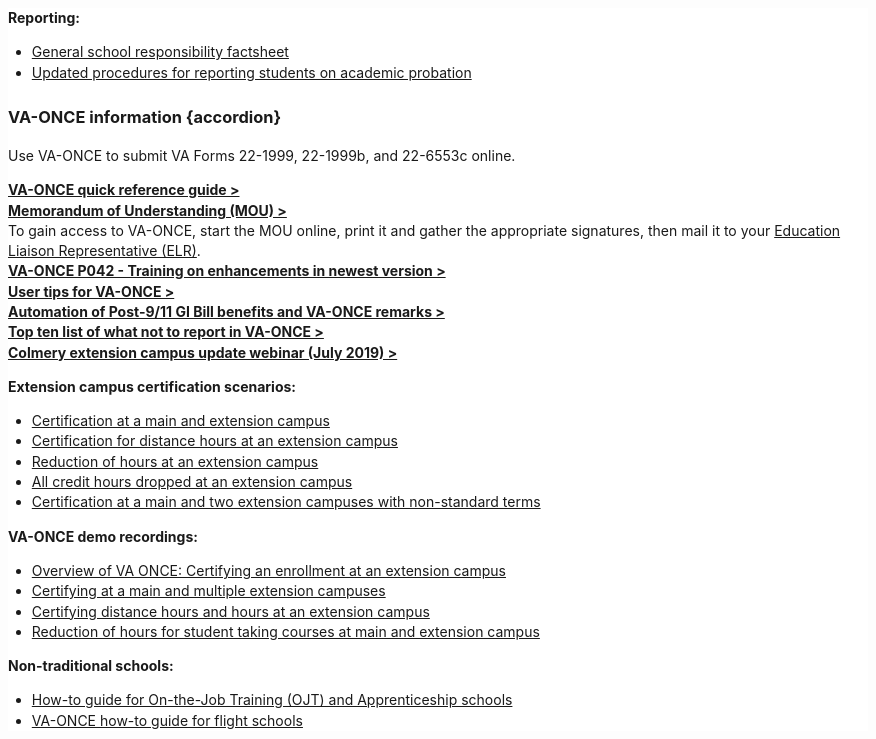 **Reporting:**   
* [General school responsibility factsheet](https://www.benefits.va.gov/GIBILL/docs/factsheets/post-911_school_responsibilities.pdf)
* [Updated procedures for reporting students on academic probation](https://gibill.custhelp.com/app/answers/detail/a_id/1436/)


### VA-ONCE information {accordion}

Use VA-ONCE to submit VA Forms 22-1999, 22-1999b, and 22-6553c online.

**[VA-ONCE quick reference guide >](https://www.benefits.va.gov/GIBILL/docs/vaonce/VAONCEguide.pdf)   
[Memorandum of Understanding (MOU) >](https://www.benefits.va.gov/GIBILL/resources/education_resources/mou.html)**     
To gain access to VA-ONCE, start the MOU online, print it and gather the appropriate signatures, then mail it to your [Education Liaison Representative (ELR)](https://www.benefits.va.gov/gibill/resources/education_resources/school_certifying_officials/elr.asp).   
**[VA-ONCE P042 - Training on enhancements in newest version >](https://www.benefits.va.gov/gibill/docs/vaonce/VA-ONCE_P042_Training.ppt)     
[User tips for VA-ONCE >](https://www.benefits.va.gov/gibill/docs/vaonce/va-once_tips.pdf)   
[Automation of Post-9/11 GI Bill benefits and VA-ONCE remarks >](https://www.benefits.va.gov/GIBILL/docs/letters/Automation_of_Post911_GI_Bill_and_VAONCE_Remarks.pdf)     
[Top ten list of what not to report in VA-ONCE >](https://www.benefits.va.gov/GIBILL/docs/vaonce/Tips_for_VA-ONCE_Remarks.pdf)  
[Colmery extension campus update webinar (July 2019) >](https://www.benefits.va.gov/GIBILL/docs/SCO/Ext_Campus_SCO_Virtual_Webinar.pdf)**   

**Extension campus certification scenarios:**   
* [Certification at a main and extension campus](https://www.benefits.va.gov/GIBILL/docs/SCO/Open_House_VAONCE_Scenario_1.pdf)   
* [Certification for distance hours at an extension campus](https://www.benefits.va.gov/GIBILL/docs/SCO/Open_House_VAONCE_Scenario_2.pdf)   
* [Reduction of hours at an extension campus](https://www.benefits.va.gov/GIBILL/docs/SCO/Open_House_VAONCE_Scenario_3.pdf)   
* [All credit hours dropped at an extension campus](https://www.benefits.va.gov/GIBILL/docs/SCO/Open_House_VAONCE_Scenario_4.pdf)    
* [Certification at a main and two extension campuses with non-standard terms](https://www.benefits.va.gov/GIBILL/docs/SCO/Open_House_VAONCE_Scenario_5.pdf)  

**VA-ONCE demo recordings:**   
* [Overview of VA ONCE: Certifying an enrollment at an extension campus](https://youtu.be/QuE8tecwGo4)
* [Certifying at a main and multiple extension campuses](https://youtu.be/1QWwQ_s0jwE)
* [Certifying distance hours and hours at an extension campus](https://www.youtube.com/watch?v=rZrd2vt_LD0&feature=youtu.be) 
* [Reduction of hours for student taking courses at main and extension campus](https://youtu.be/XlYQa_-6_qs)  

**Non-traditional schools:**   
* [How-to guide for On-the-Job Training (OJT) and Apprenticeship schools](https://www.benefits.va.gov/GIBILL/docs/vaonce/HowToOJTAPPSchools.pdf)
* [VA-ONCE how-to guide for flight schools](https://www.benefits.va.gov/gibill/docs/vaonce/va-once_flight_training.pdf) 
